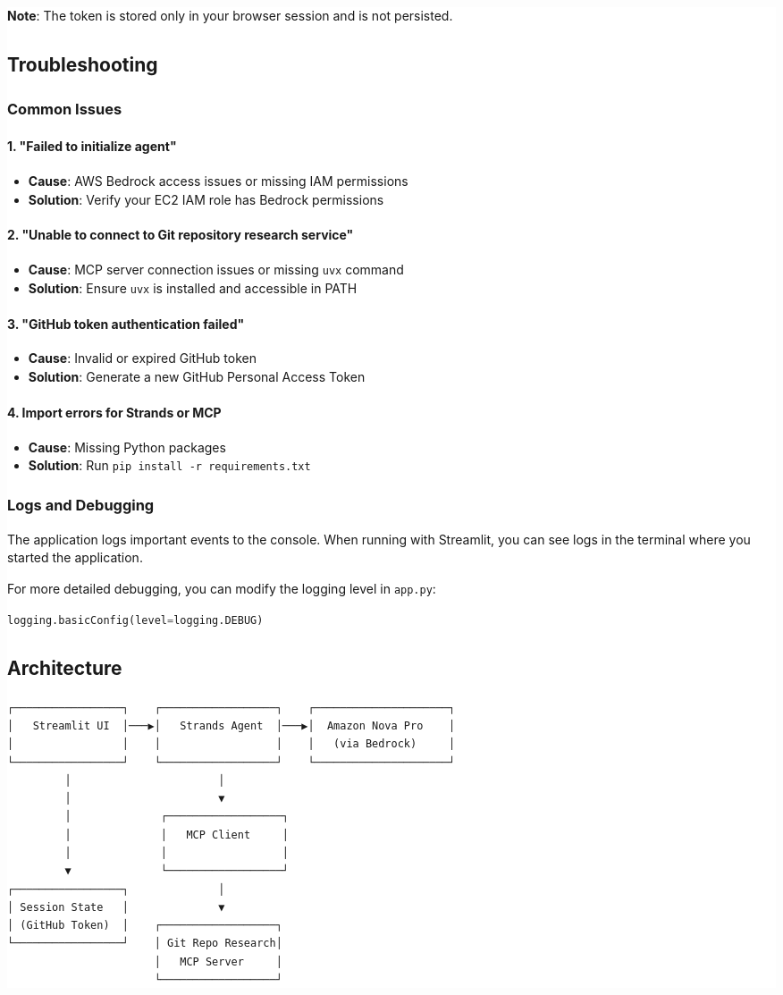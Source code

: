 **Note**: The token is stored only in your browser session and is not persisted.

## Troubleshooting

### Common Issues

#### 1. "Failed to initialize agent"
- **Cause**: AWS Bedrock access issues or missing IAM permissions
- **Solution**: Verify your EC2 IAM role has Bedrock permissions

#### 2. "Unable to connect to Git repository research service"
- **Cause**: MCP server connection issues or missing `uvx` command
- **Solution**: Ensure `uvx` is installed and accessible in PATH

#### 3. "GitHub token authentication failed"
- **Cause**: Invalid or expired GitHub token
- **Solution**: Generate a new GitHub Personal Access Token

#### 4. Import errors for Strands or MCP
- **Cause**: Missing Python packages
- **Solution**: Run `pip install -r requirements.txt`

### Logs and Debugging

The application logs important events to the console. When running with Streamlit, you can see logs in the terminal where you started the application.

For more detailed debugging, you can modify the logging level in `app.py`:

```python
logging.basicConfig(level=logging.DEBUG)
```

## Architecture

```
┌─────────────────┐    ┌──────────────────┐    ┌─────────────────────┐
│   Streamlit UI  │───▶│   Strands Agent  │───▶│  Amazon Nova Pro    │
│                 │    │                  │    │   (via Bedrock)     │
└─────────────────┘    └──────────────────┘    └─────────────────────┘
         │                       │
         │                       ▼
         │              ┌──────────────────┐
         │              │   MCP Client     │
         │              │                  │
         ▼              └──────────────────┘
┌─────────────────┐              │
│ Session State   │              ▼
│ (GitHub Token)  │    ┌──────────────────┐
└─────────────────┘    │ Git Repo Research│
                       │   MCP Server     │
                       └──────────────────┘
```
